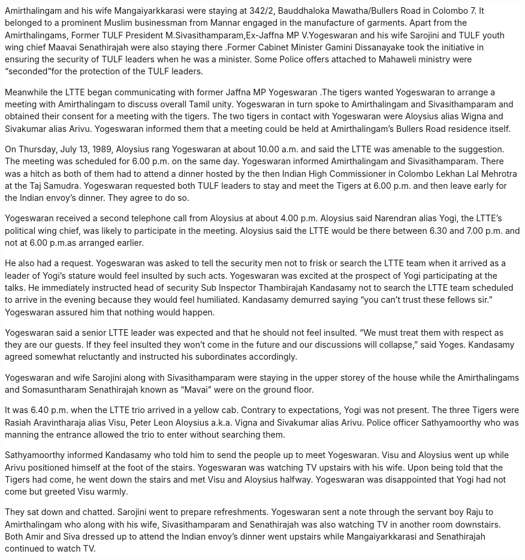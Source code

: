 Amirthalingam and his wife Mangaiyarkkarasi were staying  at 342/2, Bauddhaloka Mawatha/Bullers  Road in Colombo 7. It belonged to a prominent Muslim businessman from Mannar engaged in the manufacture of garments. Apart from the Amirthalingams, Former TULF President M.Sivasithamparam,Ex-Jaffna MP V.Yogeswaran and his wife Sarojini and TULF youth wing chief Maavai Senathirajah were also staying there .Former Cabinet Minister Gamini Dissanayake took the initiative in ensuring the security of TULF leaders when he was a minister. Some Police offers attached to Mahaweli ministry were “seconded”for the protection of the TULF leaders.

Meanwhile the LTTE began communicating with former Jaffna MP Yogeswaran .The tigers wanted Yogeswaran to arrange a meeting with Amirthalingam to discuss overall Tamil unity. Yogeswaran in turn spoke to Amirthalingam and Sivasithamparam and obtained their consent for a meeting with the tigers. The two tigers in contact with Yogeswaran were Aloysius alias Wigna and Sivakumar alias Arivu. Yogeswaran informed them that a meeting could be held at Amirthalingam’s  Bullers Road residence itself.

On Thursday, July 13, 1989, Aloysius rang Yogeswaran at about 10.00  a.m. and said the LTTE was amenable to the suggestion. The meeting was scheduled for 6.00  p.m. on the same day. Yogeswaran informed Amirthalingam and Sivasithamparam. There was a hitch as both of them had to attend a dinner hosted by the then Indian High Commissioner in Colombo Lekhan Lal Mehrotra at the Taj Samudra. Yogeswaran requested both TULF leaders to stay and meet the Tigers at 6.00 p.m. and then leave early for the Indian envoy’s dinner. They agree to do so.

Yogeswaran received a second telephone call from Aloysius at about 4.00 p.m. Aloysius said Narendran alias Yogi, the LTTE’s political wing chief, was likely to participate in the meeting. Aloysius said the LTTE would be there between 6.30 and 7.00  p.m. and not at 6.00 p.m.as arranged earlier.

He also had a request. Yogeswaran was asked to tell the security men not to frisk or search the LTTE team when it arrived as a leader of Yogi’s stature would feel insulted by such acts. Yogeswaran was excited at the prospect of Yogi participating at the talks. He immediately instructed head of security Sub Inspector Thambirajah Kandasamy not to search the LTTE team scheduled to arrive in the evening because they would feel humiliated. Kandasamy demurred saying “you can’t trust these fellows sir.” Yogeswaran assured him that nothing would happen.

Yogeswaran  said a senior LTTE leader was expected and that he should not feel insulted. “We must treat them with respect as they are our guests. If they feel insulted they won’t come in the future and our discussions will collapse,” said Yoges. Kandasamy agreed somewhat reluctantly and instructed his subordinates accordingly.

Yogeswaran and wife Sarojini along with Sivasithamparam were staying in the upper storey of the house while the Amirthalingams and Somasuntharam Senathirajah known as  “Mavai” were on the ground floor.

It was 6.40 p.m. when the LTTE trio arrived in a yellow cab. Contrary to expectations, Yogi was not present. The three Tigers were Rasiah Aravintharaja alias Visu, Peter Leon Aloysius a.k.a. Vigna and Sivakumar alias Arivu. Police officer Sathyamoorthy who was manning the entrance allowed the trio to enter without searching them.

Sathyamoorthy informed Kandasamy who told him to send the people up to meet Yogeswaran. Visu and Aloysius went up while Arivu positioned himself at the foot of the stairs. Yogeswaran was watching TV upstairs with his wife. Upon being told that the Tigers had come, he went down the stairs and met Visu and Aloysius halfway. Yogeswaran was disappointed that Yogi had not come but greeted Visu warmly.

They sat down and chatted. Sarojini went to prepare refreshments. Yogeswaran sent a note through the servant boy Raju to Amirthalingam who along with his wife, Sivasithamparam and Senathirajah was also watching TV in another room downstairs. Both Amir and Siva dressed up to attend the Indian envoy’s dinner went upstairs while Mangaiyarkkarasi and Senathirajah continued to watch TV.
